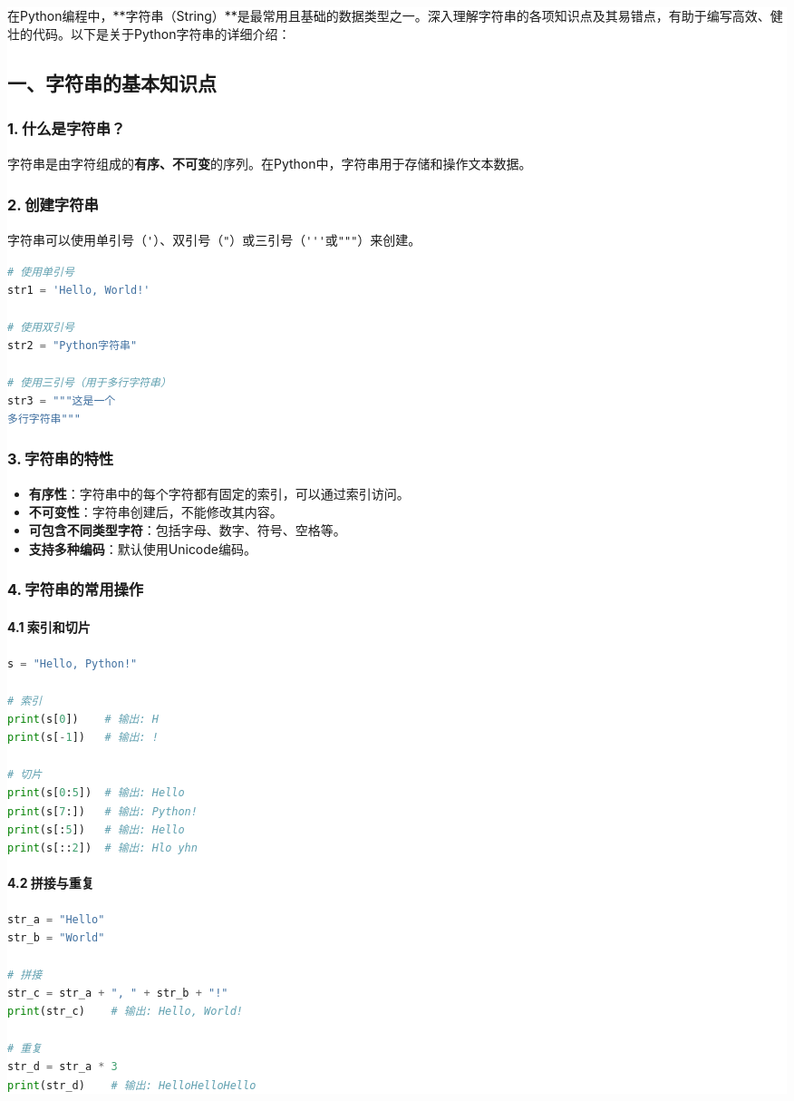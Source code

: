 在Python编程中，**字符串（String）**是最常用且基础的数据类型之一。深入理解字符串的各项知识点及其易错点，有助于编写高效、健壮的代码。以下是关于Python字符串的详细介绍：

## 一、字符串的基本知识点

### 1. 什么是字符串？
字符串是由字符组成的**有序、不可变**的序列。在Python中，字符串用于存储和操作文本数据。

### 2. 创建字符串
字符串可以使用单引号（`'`）、双引号（`"`）或三引号（`'''`或`"""`）来创建。

```python
# 使用单引号
str1 = 'Hello, World!'

# 使用双引号
str2 = "Python字符串"

# 使用三引号（用于多行字符串）
str3 = """这是一个
多行字符串"""
```

### 3. 字符串的特性
- **有序性**：字符串中的每个字符都有固定的索引，可以通过索引访问。
- **不可变性**：字符串创建后，不能修改其内容。
- **可包含不同类型字符**：包括字母、数字、符号、空格等。
- **支持多种编码**：默认使用Unicode编码。

### 4. 字符串的常用操作

#### 4.1 索引和切片

```python
s = "Hello, Python!"

# 索引
print(s[0])    # 输出: H
print(s[-1])   # 输出: !

# 切片
print(s[0:5])  # 输出: Hello
print(s[7:])   # 输出: Python!
print(s[:5])   # 输出: Hello
print(s[::2])  # 输出: Hlo yhn
```

#### 4.2 拼接与重复

```python
str_a = "Hello"
str_b = "World"

# 拼接
str_c = str_a + ", " + str_b + "!"
print(str_c)    # 输出: Hello, World!

# 重复
str_d = str_a * 3
print(str_d)    # 输出: HelloHelloHello
```
